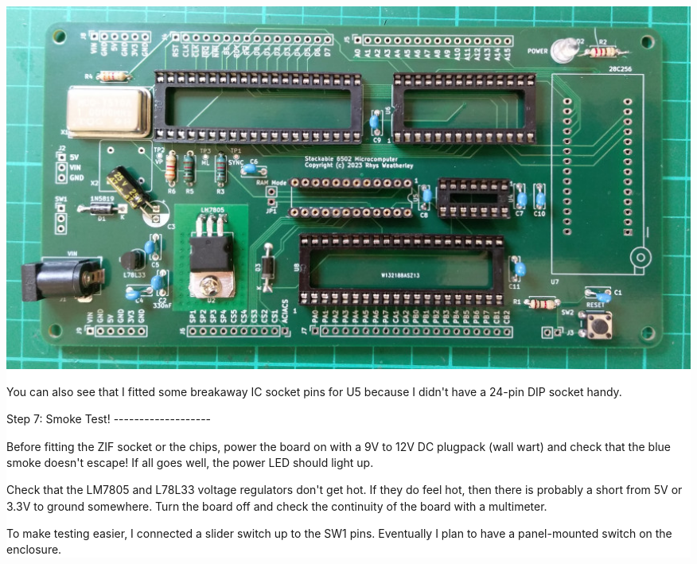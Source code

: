 <img alt="Power supply fitted" src="images/BaseBoard/step06.jpg" width="860"/>

You can also see that I fitted some breakaway IC socket pins for U5 because
I didn't have a 24-pin DIP socket handy.

<a name="step-7"/>
Step 7: Smoke Test!
-------------------

Before fitting the ZIF socket or the chips, power the board on with a
9V to 12V DC plugpack (wall wart) and check that the blue smoke
doesn't escape!  If all goes well, the power LED should light up.

Check that the LM7805 and L78L33 voltage regulators don't get hot.
If they do feel hot, then there is probably a short from 5V or 3.3V to
ground somewhere.  Turn the board off and check the continuity of the
board with a multimeter.

To make testing easier, I connected a slider switch up to the SW1 pins.
Eventually I plan to have a panel-mounted switch on the enclosure.

